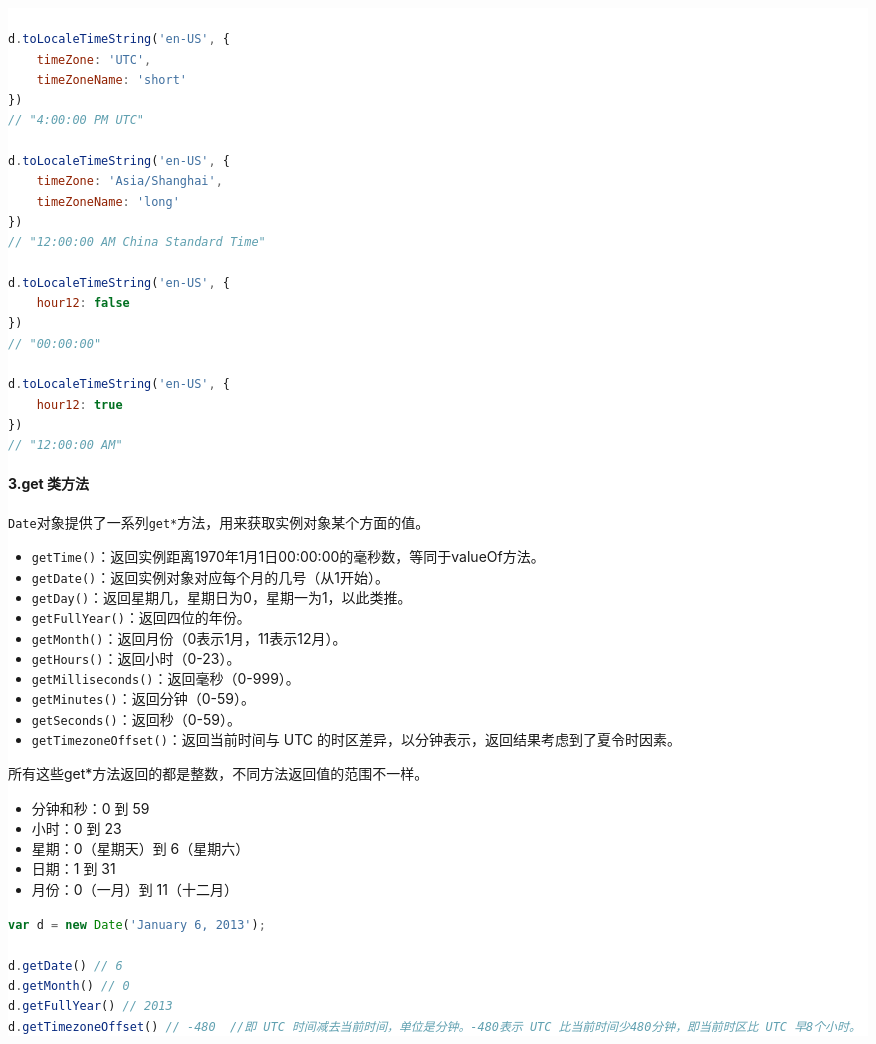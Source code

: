 ```javascript

d.toLocaleTimeString('en-US', {
    timeZone: 'UTC',
    timeZoneName: 'short'
})
// "4:00:00 PM UTC"

d.toLocaleTimeString('en-US', {
    timeZone: 'Asia/Shanghai',
    timeZoneName: 'long'
})
// "12:00:00 AM China Standard Time"

d.toLocaleTimeString('en-US', {
    hour12: false
})
// "00:00:00"

d.toLocaleTimeString('en-US', {
    hour12: true
})
// "12:00:00 AM"
```

#### 3.get 类方法
`Date`对象提供了一系列`get*`方法，用来获取实例对象某个方面的值。
- `getTime()`：返回实例距离1970年1月1日00:00:00的毫秒数，等同于valueOf方法。
- `getDate()`：返回实例对象对应每个月的几号（从1开始）。
- `getDay()`：返回星期几，星期日为0，星期一为1，以此类推。
- `getFullYear()`：返回四位的年份。
- `getMonth()`：返回月份（0表示1月，11表示12月）。
- `getHours()`：返回小时（0-23）。
- `getMilliseconds()`：返回毫秒（0-999）。
- `getMinutes()`：返回分钟（0-59）。
- `getSeconds()`：返回秒（0-59）。
- `getTimezoneOffset()`：返回当前时间与 UTC 的时区差异，以分钟表示，返回结果考虑到了夏令时因素。

所有这些get*方法返回的都是整数，不同方法返回值的范围不一样。
- 分钟和秒：0 到 59
- 小时：0 到 23
- 星期：0（星期天）到 6（星期六）
- 日期：1 到 31
- 月份：0（一月）到 11（十二月）
```javascript
var d = new Date('January 6, 2013');

d.getDate() // 6
d.getMonth() // 0
d.getFullYear() // 2013
d.getTimezoneOffset() // -480  //即 UTC 时间减去当前时间，单位是分钟。-480表示 UTC 比当前时间少480分钟，即当前时区比 UTC 早8个小时。
```
